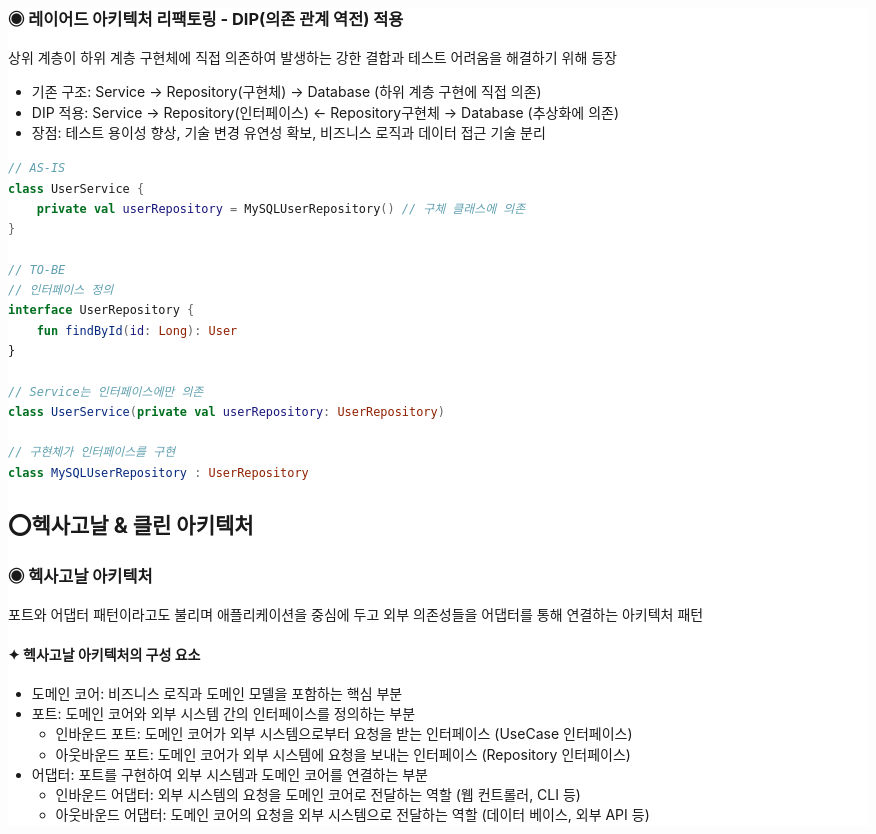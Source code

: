 ### ◉ 레이어드 아키텍처 리팩토링 - DIP(의존 관계 역전) 적용
상위 계층이 하위 계층 구현체에 직접 의존하여 발생하는 강한 결합과 테스트 어려움을 해결하기 위해 등장
- 기존 구조: Service → Repository(구현체) → Database (하위 계층 구현에 직접 의존)
- DIP 적용: Service → Repository(인터페이스) ← Repository구현체 → Database (추상화에 의존)
- 장점: 테스트 용이성 향상, 기술 변경 유연성 확보, 비즈니스 로직과 데이터 접근 기술 분리

```kotlin
// AS-IS
class UserService {
    private val userRepository = MySQLUserRepository() // 구체 클래스에 의존
}

// TO-BE
// 인터페이스 정의
interface UserRepository {
    fun findById(id: Long): User
}

// Service는 인터페이스에만 의존
class UserService(private val userRepository: UserRepository)

// 구현체가 인터페이스를 구현
class MySQLUserRepository : UserRepository
```

## ⭕헥사고날 & 클린 아키텍처
### ◉ 헥사고날 아키텍처
포트와 어댑터 패턴이라고도 불리며 애플리케이션을 중심에 두고 외부 의존성들을 어댑터를 통해 연결하는 아키텍처 패턴

#### ✦ 헥사고날 아키텍처의 구성 요소
- 도메인 코어: 비즈니스 로직과 도메인 모델을 포함하는 핵심 부분
- 포트: 도메인 코어와 외부 시스템 간의 인터페이스를 정의하는 부분
  - 인바운드 포트: 도메인 코어가 외부 시스템으로부터 요청을 받는 인터페이스 (UseCase 인터페이스)
  - 아웃바운드 포트: 도메인 코어가 외부 시스템에 요청을 보내는 인터페이스 (Repository 인터페이스)
- 어댑터: 포트를 구현하여 외부 시스템과 도메인 코어를 연결하는 부분
  - 인바운드 어댑터: 외부 시스템의 요청을 도메인 코어로 전달하는 역할 (웹 컨트롤러, CLI 등)
  - 아웃바운드 어댑터: 도메인 코어의 요청을 외부 시스템으로 전달하는 역할 (데이터 베이스, 외부 API 등)
